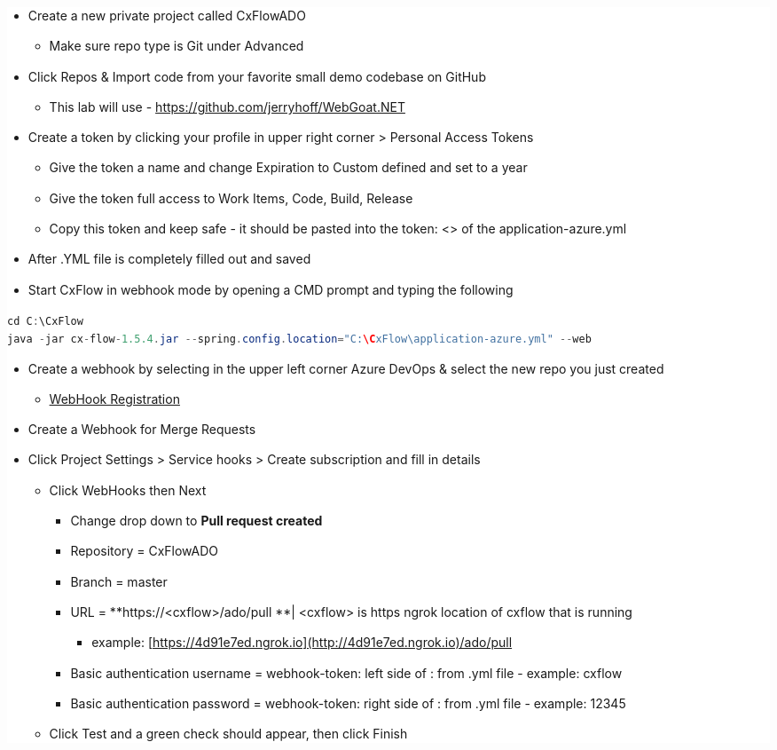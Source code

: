 -   Create a new private project called CxFlowADO

    -   Make sure repo type is Git under Advanced

-   Click Repos & Import code from your favorite small demo codebase on
    GitHub

    -   This lab will use - https://github.com/jerryhoff/WebGoat.NET

-   Create a token by clicking your profile in upper right corner \>
    Personal Access Tokens

    -   Give the token a name and change Expiration to Custom defined
        and set to a year

    -   Give the token full access to Work Items, Code, Build, Release

    -   Copy this token and keep safe - it should be pasted into the
        token: \<\> of the application-azure.yml

-   After .YML file is completely filled out and saved

-   Start CxFlow in webhook mode by opening a CMD prompt and typing the
    following

``` java
cd C:\CxFlow
java -jar cx-flow-1.5.4.jar --spring.config.location="C:\CxFlow\application-azure.yml" --web
```

-   Create a webhook by selecting in the upper left corner Azure DevOps
    & select the new repo you just created

    -   [WebHook Registration](WebHook_Registration)

-   Create a Webhook for Merge Requests

-   Click Project Settings \> Service hooks \> Create subscription and
    fill in details

    -   Click WebHooks then Next

        -   Change drop down to **Pull request created**

        -   Repository = CxFlowADO

        -   Branch = master

        -   URL = **https://\<cxflow\>/ado/pull **\| \<cxflow\> is https
            ngrok location of cxflow that is running

            -   example:
                [https://4d91e7ed.ngrok.io](http://4d91e7ed.ngrok.io)/ado/pull

        -   Basic authentication username = webhook-token: left side of
            : from .yml file - example: cxflow

        -   Basic authentication password = webhook-token: right side of
            : from .yml file - example: 12345

    -   Click Test and a green check should appear, then click Finish
